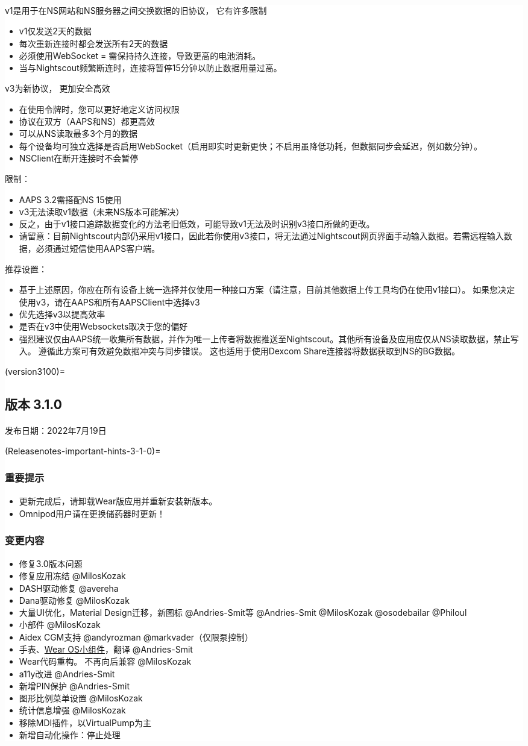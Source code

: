 v1是用于在NS网站和NS服务器之间交换数据的旧协议， 它有许多限制
- v1仅发送2天的数据
- 每次重新连接时都会发送所有2天的数据
- 必须使用WebSocket = 需保持持久连接，导致更高的电池消耗。
- 当与Nightscout频繁断连时，连接将暂停15分钟以防止数据用量过高。

v3为新协议， 更加安全高效
- 在使用令牌时，您可以更好地定义访问权限
- 协议在双方（AAPS和NS）都更高效
- 可以从NS读取最多3个月的数据
- 每个设备均可独立选择是否启用WebSocket​​（启用即实时更新更快；不启用虽降低功耗，但数据同步会延迟，例如数分钟）。
- NSClient在断开连接时不会暂停

限制：
- AAPS 3.2需搭配NS 15使用
- v3无法读取v1数据（未来NS版本可能解决）
- 反之，由于v1接口追踪数据变化的方法老旧低效，可能导致v1无法及时识别v3接口所做的更改。​
- 请留意：目前Nightscout内部仍采用v1接口，因此若你使用v3接口，将无法通过Nightscout网页界面手动输入数据。​ 若需远程输入数据，必须通过短信使用AAPS客户端。​

推荐设置：
- 基于上述原因，你应在所有设备上统一选择并仅使用一种接口方案（请注意，目前其他数据上传工具均仍在使用v1接口）。 如果您决定使用v3，请在AAPS和所有AAPSClient中选择v3
- 优先选择v3以提高效率
- 是否在v3中使用Websockets取决于您的偏好
- 强烈建议仅由AAPS统一收集所有数据，并作为唯一上传者将数据推送至Nightscout。​ 其他所有设备及应用应仅从NS读取数据，禁止写入。 遵循此方案可有效避免数据冲突与同步错误。​ 这也适用于使用Dexcom Share连接器将数据获取到NS的BG数据。

(version3100)=

## 版本 3.1.0

发布日期：2022年7月19日

(Releasenotes-important-hints-3-1-0)=
### 重要提示

- 更新完成后，请卸载Wear版应用并重新安装新版本。
- Omnipod用户请在更换储药器时更新！

### 变更内容

- 修复3.0版本问题
- 修复应用冻结 @MilosKozak
- DASH驱动修复 @avereha
- Dana驱动修复 @MilosKozak
- 大量UI优化，Material Design迁移，新图标 @Andries-Smit等 @Andries-Smit @MilosKozak @osodebailar @Philoul
- 小部件 @MilosKozak
- Aidex CGM支持 @andyrozman @markvader（仅限泵控制）
- 手表、[Wear OS小组件](#WearOsSmartwatch-wear-os-tiles)，翻译 @Andries-Smit
- Wear代码重构。 不再向后兼容 @MilosKozak
- a11y改进 @Andries-Smit
- 新增PIN保护 @Andries-Smit
- 图形比例菜单设置 @MilosKozak
- 统计信息增强 @MilosKozak
- 移除MDI插件，以VirtualPump为主
- 新增自动化操作：停止处理
